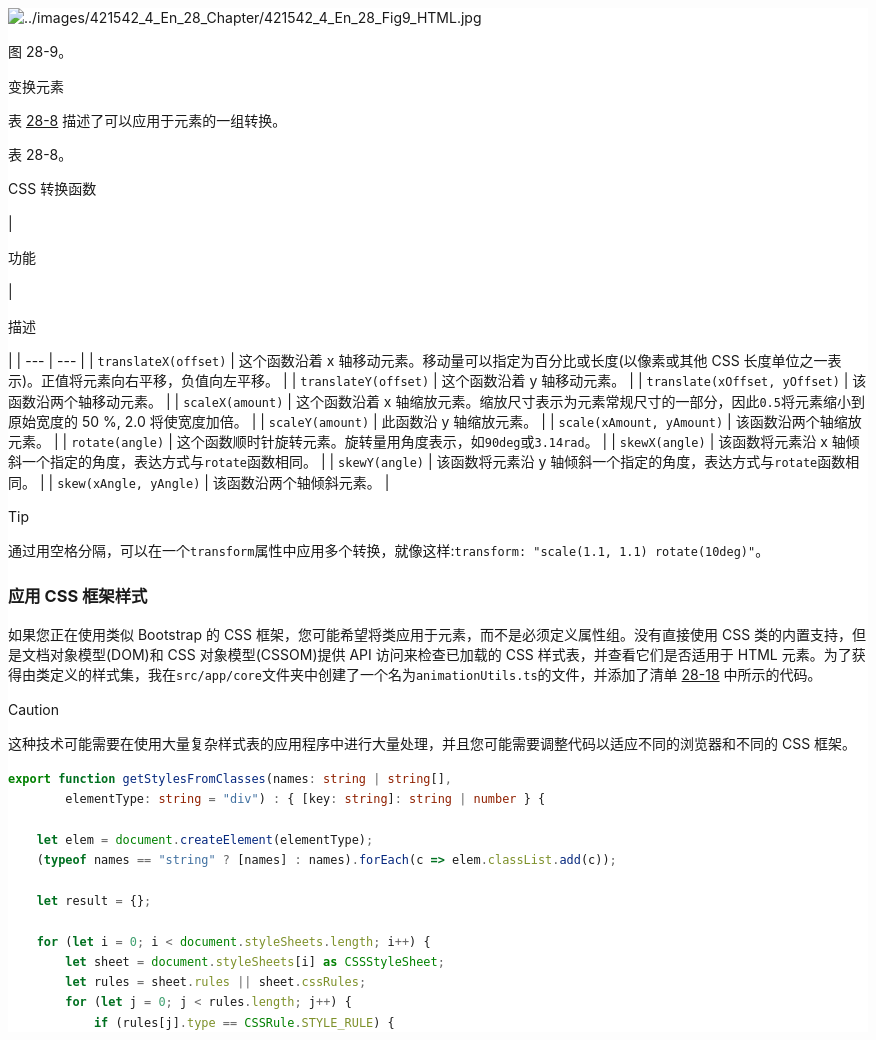 ![../images/421542_4_En_28_Chapter/421542_4_En_28_Fig9_HTML.jpg](../images/421542_4_En_28_Chapter/421542_4_En_28_Fig9_HTML.jpg)

图 28-9。

变换元素

表 [28-8](#Tab8) 描述了可以应用于元素的一组转换。

表 28-8。

CSS 转换函数

<colgroup><col class="tcol1 align-left"> <col class="tcol2 align-left"></colgroup> 
| 

功能

 | 

描述

 |
| --- | --- |
| `translateX(offset)` | 这个函数沿着 x 轴移动元素。移动量可以指定为百分比或长度(以像素或其他 CSS 长度单位之一表示)。正值将元素向右平移，负值向左平移。 |
| `translateY(offset)` | 这个函数沿着 y 轴移动元素。 |
| `translate(xOffset, yOffset)` | 该函数沿两个轴移动元素。 |
| `scaleX(amount)` | 这个函数沿着 x 轴缩放元素。缩放尺寸表示为元素常规尺寸的一部分，因此`0.5`将元素缩小到原始宽度的 50 %, 2.0 将使宽度加倍。 |
| `scaleY(amount)` | 此函数沿 y 轴缩放元素。 |
| `scale(xAmount, yAmount)` | 该函数沿两个轴缩放元素。 |
| `rotate(angle)` | 这个函数顺时针旋转元素。旋转量用角度表示，如`90deg`或`3.14rad`。 |
| `skewX(angle)` | 该函数将元素沿 x 轴倾斜一个指定的角度，表达方式与`rotate`函数相同。 |
| `skewY(angle)` | 该函数将元素沿 y 轴倾斜一个指定的角度，表达方式与`rotate`函数相同。 |
| `skew(xAngle, yAngle)` | 该函数沿两个轴倾斜元素。 |

Tip

通过用空格分隔，可以在一个`transform`属性中应用多个转换，就像这样:`transform: "scale(1.1, 1.1) rotate(10deg)"`。

### 应用 CSS 框架样式

如果您正在使用类似 Bootstrap 的 CSS 框架，您可能希望将类应用于元素，而不是必须定义属性组。没有直接使用 CSS 类的内置支持，但是文档对象模型(DOM)和 CSS 对象模型(CSSOM)提供 API 访问来检查已加载的 CSS 样式表，并查看它们是否适用于 HTML 元素。为了获得由类定义的样式集，我在`src/app/core`文件夹中创建了一个名为`animationUtils.ts`的文件，并添加了清单 [28-18](#PC30) 中所示的代码。

Caution

这种技术可能需要在使用大量复杂样式表的应用程序中进行大量处理，并且您可能需要调整代码以适应不同的浏览器和不同的 CSS 框架。

```ts
export function getStylesFromClasses(names: string | string[],
        elementType: string = "div") : { [key: string]: string | number } {

    let elem = document.createElement(elementType);
    (typeof names == "string" ? [names] : names).forEach(c => elem.classList.add(c));

    let result = {};

    for (let i = 0; i < document.styleSheets.length; i++) {
        let sheet = document.styleSheets[i] as CSSStyleSheet;
        let rules = sheet.rules || sheet.cssRules;
        for (let j = 0; j < rules.length; j++) {
            if (rules[j].type == CSSRule.STYLE_RULE) {
```
